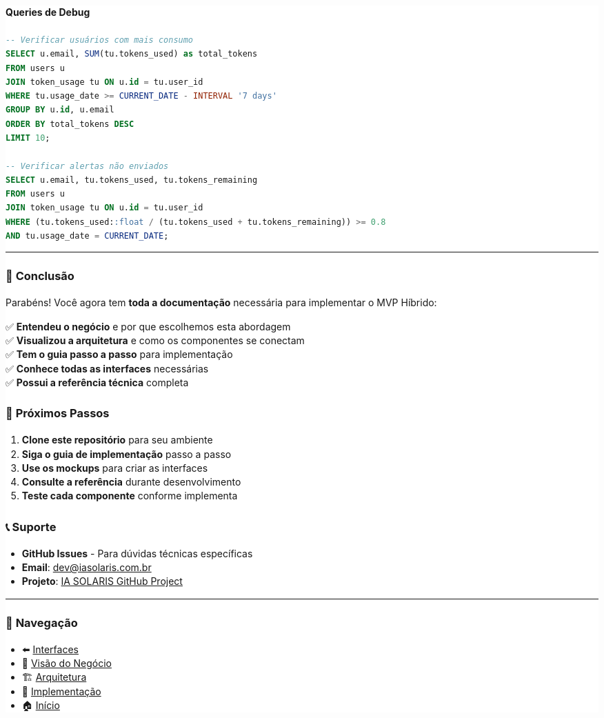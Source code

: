 #### **Queries de Debug**
```sql
-- Verificar usuários com mais consumo
SELECT u.email, SUM(tu.tokens_used) as total_tokens
FROM users u
JOIN token_usage tu ON u.id = tu.user_id
WHERE tu.usage_date >= CURRENT_DATE - INTERVAL '7 days'
GROUP BY u.id, u.email
ORDER BY total_tokens DESC
LIMIT 10;

-- Verificar alertas não enviados
SELECT u.email, tu.tokens_used, tu.tokens_remaining
FROM users u
JOIN token_usage tu ON u.id = tu.user_id
WHERE (tu.tokens_used::float / (tu.tokens_used + tu.tokens_remaining)) >= 0.8
AND tu.usage_date = CURRENT_DATE;
```

---

### 🎯 **Conclusão**

Parabéns! Você agora tem **toda a documentação** necessária para implementar o MVP Híbrido:

✅ **Entendeu o negócio** e por que escolhemos esta abordagem  
✅ **Visualizou a arquitetura** e como os componentes se conectam  
✅ **Tem o guia passo a passo** para implementação  
✅ **Conhece todas as interfaces** necessárias  
✅ **Possui a referência técnica** completa  

### 🚀 **Próximos Passos**

1. **Clone este repositório** para seu ambiente
2. **Siga o guia de implementação** passo a passo
3. **Use os mockups** para criar as interfaces
4. **Consulte a referência** durante desenvolvimento
5. **Teste cada componente** conforme implementa

### 📞 **Suporte**

- **GitHub Issues** - Para dúvidas técnicas específicas
- **Email**: dev@iasolaris.com.br
- **Projeto**: [IA SOLARIS GitHub Project](https://github.com/orgs/Solaris-Empresa/projects/1/views/4)

---

### 📖 **Navegação**

- ⬅️ [Interfaces](../04-interfaces/)
- 🎯 [Visão do Negócio](../01-negocio/)
- 🏗️ [Arquitetura](../02-arquitetura/)
- 🚀 [Implementação](../03-implementacao/)
- 🏠 [Início](../../README.md)

